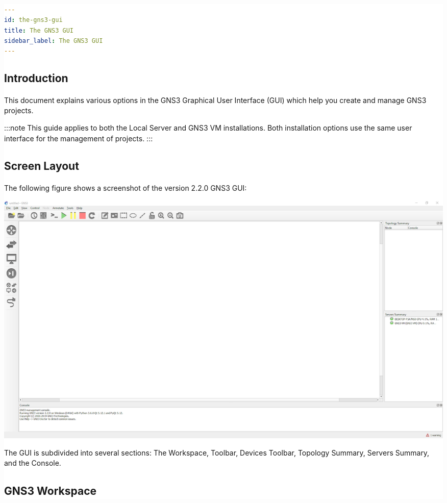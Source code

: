 ```yaml
---
id: the-gns3-gui
title: The GNS3 GUI
sidebar_label: The GNS3 GUI
---
```


## Introduction
This document explains various options in the GNS3 Graphical User Interface (GUI) which help you create and manage GNS3 projects.

:::note
This guide applies to both the Local Server and GNS3 VM installations. Both installation options use the same user interface for the management of projects.
:::

## Screen Layout
The following figure shows a screenshot of the version 2.2.0 GNS3 GUI:

![screenshot](../../img/the-gns3-gui/1.jpg)

The GUI is subdivided into several sections:  The Workspace, Toolbar, Devices Toolbar, Topology Summary, Servers Summary, and the Console.

## GNS3 Workspace

